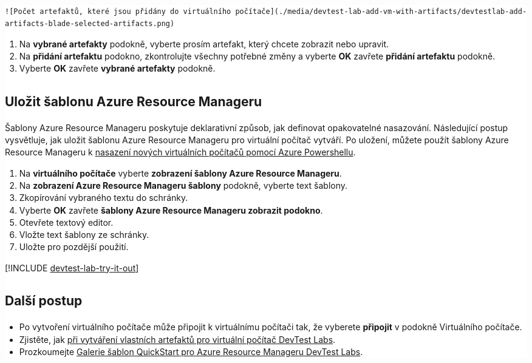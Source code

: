     ![Počet artefaktů, které jsou přidány do virtuálního počítače](./media/devtest-lab-add-vm-with-artifacts/devtestlab-add-artifacts-blade-selected-artifacts.png)
1. Na **vybrané artefakty** podokně, vyberte prosím artefakt, který chcete zobrazit nebo upravit.  
1. Na **přidání artefaktu** podokno, zkontrolujte všechny potřebné změny a vyberte **OK** zavřete **přidání artefaktu** podokně.
1. Vyberte **OK** zavřete **vybrané artefakty** podokně.

## <a name="save-azure-resource-manager-template"></a>Uložit šablonu Azure Resource Manageru
Šablony Azure Resource Manageru poskytuje deklarativní způsob, jak definovat opakovatelné nasazování. Následující postup vysvětluje, jak uložit šablonu Azure Resource Manageru pro virtuální počítač vytváří.
Po uložení, můžete použít šablony Azure Resource Manageru k [nasazení nových virtuálních počítačů pomocí Azure Powershellu](../azure-resource-manager/resource-group-overview.md#template-deployment).

1. Na **virtuálního počítače** vyberte **zobrazení šablony Azure Resource Manageru**.
2. Na **zobrazení Azure Resource Manageru šablony** podokně, vyberte text šablony.
3. Zkopírování vybraného textu do schránky.
4. Vyberte **OK** zavřete **šablony Azure Resource Manageru zobrazit podokno**.
5. Otevřete textový editor.
6. Vložte text šablony ze schránky.
7. Uložte pro pozdější použití.

[!INCLUDE [devtest-lab-try-it-out](../../includes/devtest-lab-try-it-out.md)]

## <a name="next-steps"></a>Další postup
* Po vytvoření virtuálního počítače může připojit k virtuálnímu počítači tak, že vyberete **připojit** v podokně Virtuálního počítače.
* Zjistěte, jak [při vytváření vlastních artefaktů pro virtuální počítač DevTest Labs](devtest-lab-artifact-author.md).
* Prozkoumejte [Galerie šablon QuickStart pro Azure Resource Manageru DevTest Labs](https://github.com/Azure/azure-devtestlab/tree/master/Samples).

